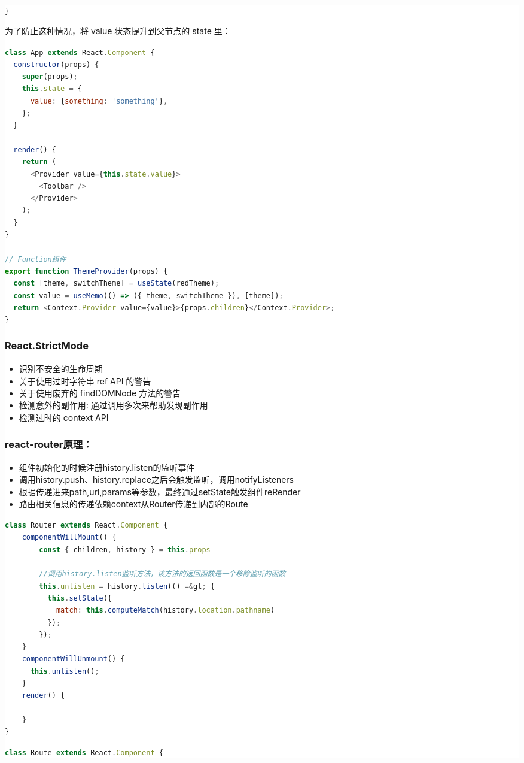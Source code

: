 ``` js
}
```
为了防止这种情况，将 value 状态提升到父节点的 state 里：
``` js
class App extends React.Component {
  constructor(props) {
    super(props);
    this.state = {
      value: {something: 'something'},
    };
  }

  render() {
    return (
      <Provider value={this.state.value}>
        <Toolbar />
      </Provider>
    );
  }
}

// Function组件
export function ThemeProvider(props) {
  const [theme, switchTheme] = useState(redTheme);
  const value = useMemo(() => ({ theme, switchTheme }), [theme]);
  return <Context.Provider value={value}>{props.children}</Context.Provider>;
}
```

### React.StrictMode
- 识别不安全的生命周期
- 关于使用过时字符串 ref API 的警告
- 关于使用废弃的 findDOMNode 方法的警告
- 检测意外的副作用: 通过调用多次来帮助发现副作用
- 检测过时的 context API

### react-router原理：
- 组件初始化的时候注册history.listen的监听事件
- 调用history.push、history.replace之后会触发监听，调用notifyListeners
- 根据传递进来path,url,params等参数，最终通过setState触发组件reRender
- 路由相关信息的传递依赖context从Router传递到内部的Route
``` js
class Router extends React.Component {
    componentWillMount() {
        const { children, history } = this.props
        
        //调用history.listen监听方法，该方法的返回函数是一个移除监听的函数
        this.unlisten = history.listen(() =&gt; {
          this.setState({
            match: this.computeMatch(history.location.pathname)
          });
        });
    }
    componentWillUnmount() {
      this.unlisten();
    }
    render() {
    
    }
}
```
``` js
class Route extends React.Component {
```